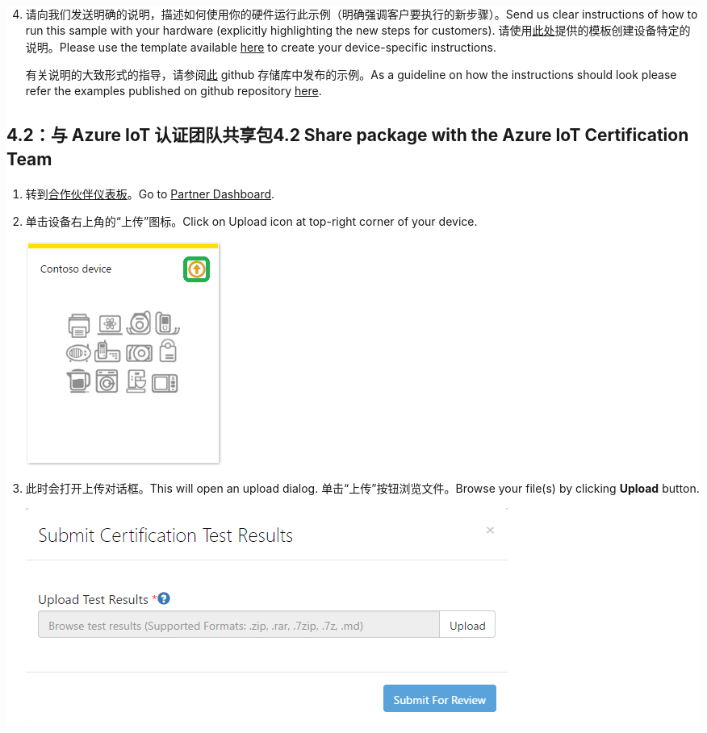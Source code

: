 4.  <span data-ttu-id="28b7d-245">请向我们发送明确的说明，描述如何使用你的硬件运行此示例（明确强调客户要执行的新步骤）。</span><span class="sxs-lookup"><span data-stu-id="28b7d-245">Send us clear instructions of how to run this sample with your hardware (explicitly highlighting the new steps for customers).</span></span> <span data-ttu-id="28b7d-246">请使用[此处](https://github.com/Azure/azure-iot-device-ecosystem/blob/master/iotcertification/templates/template-windows-csharp.md)提供的模板创建设备特定的说明。</span><span class="sxs-lookup"><span data-stu-id="28b7d-246">Please use the template available [here](https://github.com/Azure/azure-iot-device-ecosystem/blob/master/iotcertification/templates/template-windows-csharp.md) to create your device-specific instructions.</span></span>

    <span data-ttu-id="28b7d-247">有关说明的大致形式的指导，请参阅[此](https://github.com/Azure/azure-iot-device-ecosystem/tree/master/get_started) github 存储库中发布的示例。</span><span class="sxs-lookup"><span data-stu-id="28b7d-247">As a guideline on how the instructions should look please refer the examples published on github repository [here](https://github.com/Azure/azure-iot-device-ecosystem/tree/master/get_started).</span></span>

<a name="Step_4_2:_Share"></a>
## <a name="42-share-package-with-the-azure-iot-certification-team"></a><span data-ttu-id="28b7d-248">4.2：与 Azure IoT 认证团队共享包</span><span class="sxs-lookup"><span data-stu-id="28b7d-248">4.2 Share package with the Azure IoT Certification Team</span></span>

1.  <span data-ttu-id="28b7d-249">转到[合作伙伴仪表板](<https://catalog.azureiotsuite.com/devices>)。</span><span class="sxs-lookup"><span data-stu-id="28b7d-249">Go to [Partner Dashboard](<https://catalog.azureiotsuite.com/devices>).</span></span>
2.  <span data-ttu-id="28b7d-250">单击设备右上角的“上传”图标。</span><span class="sxs-lookup"><span data-stu-id="28b7d-250">Click on Upload icon at top-right corner of your device.</span></span>

    ![Share\_Results\_upload\_icon](images/4_2_01.png)

3.  <span data-ttu-id="28b7d-252">此时会打开上传对话框。</span><span class="sxs-lookup"><span data-stu-id="28b7d-252">This will open an upload dialog.</span></span> <span data-ttu-id="28b7d-253">单击“上传”按钮浏览文件。</span><span class="sxs-lookup"><span data-stu-id="28b7d-253">Browse your file(s) by clicking **Upload** button.</span></span>

    ![Share\_Results\_upload\_dialog](images/4_2_02.png)
